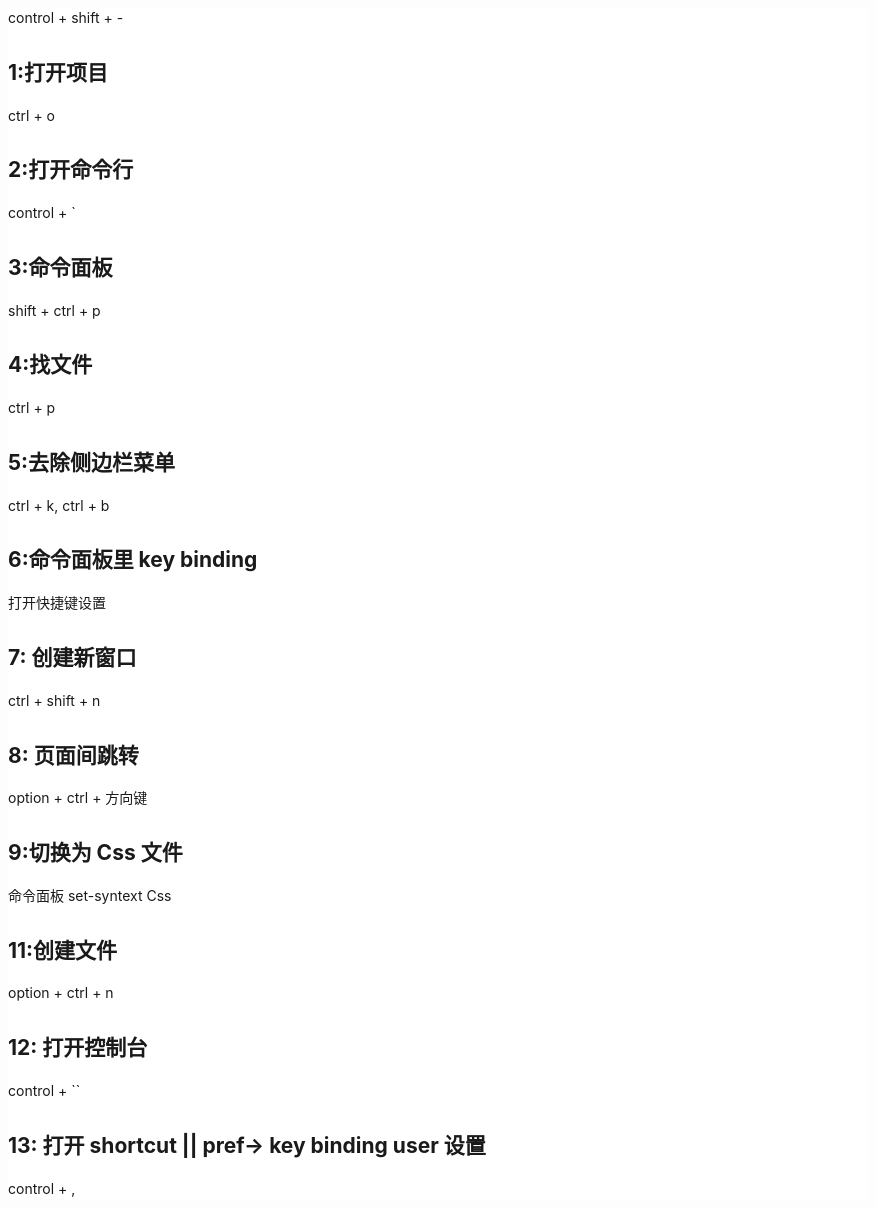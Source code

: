 control + shift + -

## 1:打开项目

ctrl + o

## 2:打开命令行

control + `

## 3:命令面板

shift + ctrl + p

## 4:找文件

ctrl + p

## 5:去除侧边栏菜单

ctrl + k, ctrl + b

## 6:命令面板里 key binding

打开快捷键设置

## 7: 创建新窗口

ctrl + shift + n

## 8: 页面间跳转

option + ctrl + 方向键

## 9:切换为 Css 文件

命令面板 set-syntext Css

## 11:创建文件

option + ctrl + n

## 12: 打开控制台

control + ``

## 13: 打开 shortcut || pref-> key binding user 设置

control + ,
